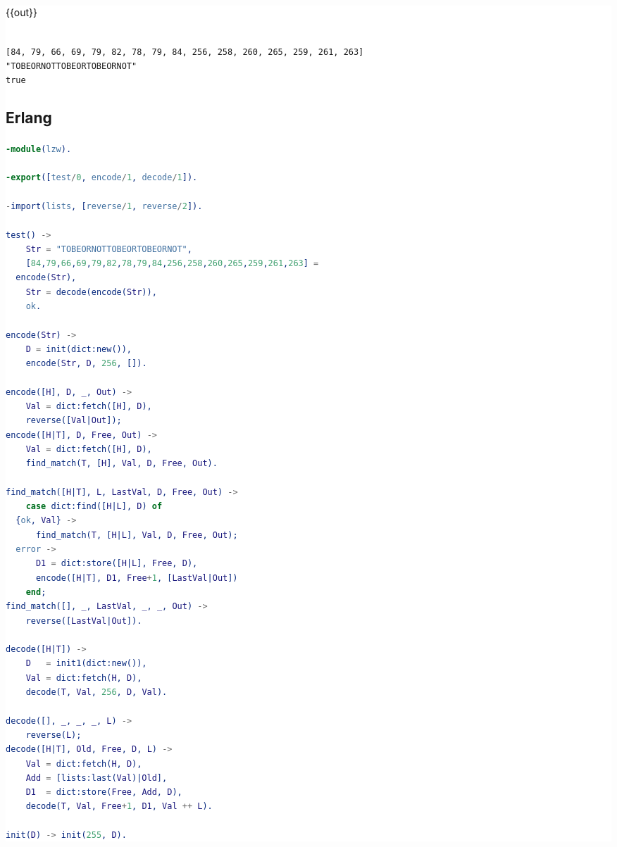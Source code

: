 
{{out}}

```txt

[84, 79, 66, 69, 79, 82, 78, 79, 84, 256, 258, 260, 265, 259, 261, 263]
"TOBEORNOTTOBEORTOBEORNOT"
true

```



## Erlang


```erlang
-module(lzw).

-export([test/0, encode/1, decode/1]).

-import(lists, [reverse/1, reverse/2]).

test() ->
    Str = "TOBEORNOTTOBEORTOBEORNOT",
    [84,79,66,69,79,82,78,79,84,256,258,260,265,259,261,263] =
  encode(Str),
    Str = decode(encode(Str)),
    ok.

encode(Str) ->
    D = init(dict:new()),
    encode(Str, D, 256, []).

encode([H], D, _, Out) ->
    Val = dict:fetch([H], D),
    reverse([Val|Out]);
encode([H|T], D, Free, Out) ->
    Val = dict:fetch([H], D),
    find_match(T, [H], Val, D, Free, Out).

find_match([H|T], L, LastVal, D, Free, Out) ->
    case dict:find([H|L], D) of
  {ok, Val} ->
      find_match(T, [H|L], Val, D, Free, Out);
  error ->
      D1 = dict:store([H|L], Free, D),
      encode([H|T], D1, Free+1, [LastVal|Out])
    end;
find_match([], _, LastVal, _, _, Out) ->
    reverse([LastVal|Out]).

decode([H|T]) ->
    D   = init1(dict:new()),
    Val = dict:fetch(H, D),
    decode(T, Val, 256, D, Val).

decode([], _, _, _, L) ->
    reverse(L);
decode([H|T], Old, Free, D, L) ->
    Val = dict:fetch(H, D),
    Add = [lists:last(Val)|Old],
    D1  = dict:store(Free, Add, D),
    decode(T, Val, Free+1, D1, Val ++ L).

init(D) -> init(255, D).
```